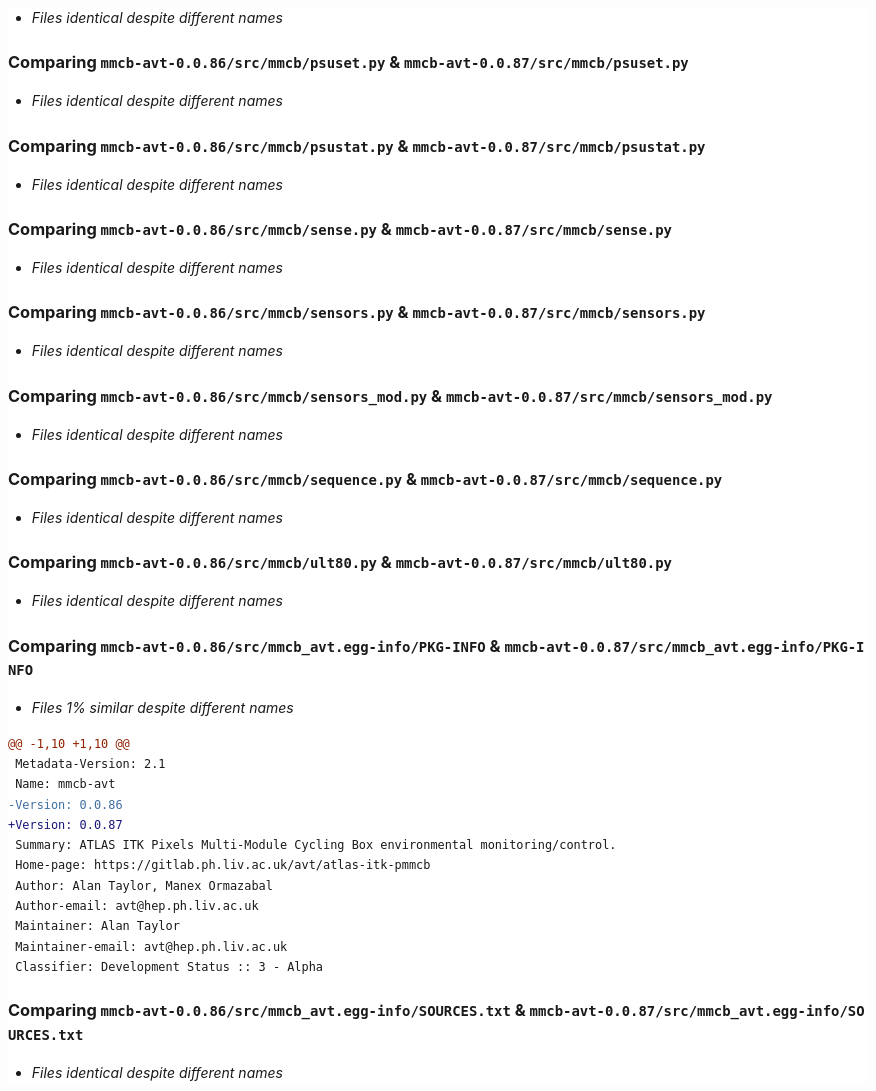  * *Files identical despite different names*

### Comparing `mmcb-avt-0.0.86/src/mmcb/psuset.py` & `mmcb-avt-0.0.87/src/mmcb/psuset.py`

 * *Files identical despite different names*

### Comparing `mmcb-avt-0.0.86/src/mmcb/psustat.py` & `mmcb-avt-0.0.87/src/mmcb/psustat.py`

 * *Files identical despite different names*

### Comparing `mmcb-avt-0.0.86/src/mmcb/sense.py` & `mmcb-avt-0.0.87/src/mmcb/sense.py`

 * *Files identical despite different names*

### Comparing `mmcb-avt-0.0.86/src/mmcb/sensors.py` & `mmcb-avt-0.0.87/src/mmcb/sensors.py`

 * *Files identical despite different names*

### Comparing `mmcb-avt-0.0.86/src/mmcb/sensors_mod.py` & `mmcb-avt-0.0.87/src/mmcb/sensors_mod.py`

 * *Files identical despite different names*

### Comparing `mmcb-avt-0.0.86/src/mmcb/sequence.py` & `mmcb-avt-0.0.87/src/mmcb/sequence.py`

 * *Files identical despite different names*

### Comparing `mmcb-avt-0.0.86/src/mmcb/ult80.py` & `mmcb-avt-0.0.87/src/mmcb/ult80.py`

 * *Files identical despite different names*

### Comparing `mmcb-avt-0.0.86/src/mmcb_avt.egg-info/PKG-INFO` & `mmcb-avt-0.0.87/src/mmcb_avt.egg-info/PKG-INFO`

 * *Files 1% similar despite different names*

```diff
@@ -1,10 +1,10 @@
 Metadata-Version: 2.1
 Name: mmcb-avt
-Version: 0.0.86
+Version: 0.0.87
 Summary: ATLAS ITK Pixels Multi-Module Cycling Box environmental monitoring/control.
 Home-page: https://gitlab.ph.liv.ac.uk/avt/atlas-itk-pmmcb
 Author: Alan Taylor, Manex Ormazabal
 Author-email: avt@hep.ph.liv.ac.uk
 Maintainer: Alan Taylor
 Maintainer-email: avt@hep.ph.liv.ac.uk
 Classifier: Development Status :: 3 - Alpha
```

### Comparing `mmcb-avt-0.0.86/src/mmcb_avt.egg-info/SOURCES.txt` & `mmcb-avt-0.0.87/src/mmcb_avt.egg-info/SOURCES.txt`

 * *Files identical despite different names*

